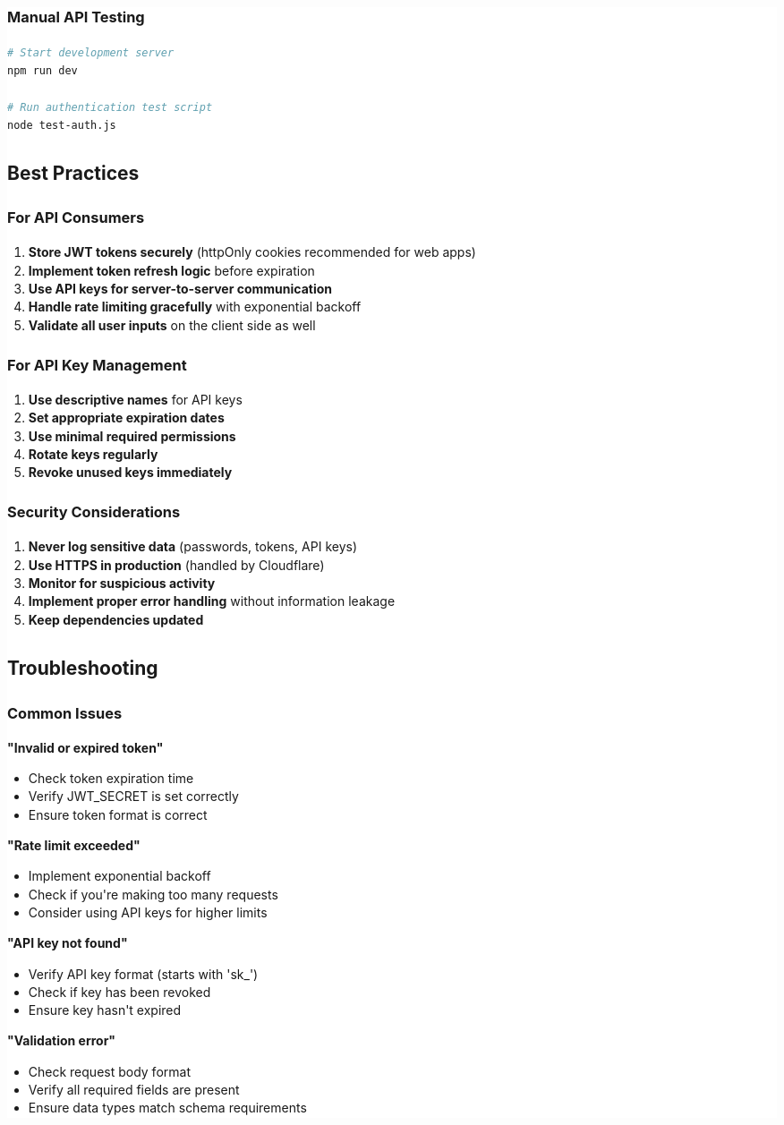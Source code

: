 ### Manual API Testing
```bash
# Start development server
npm run dev

# Run authentication test script
node test-auth.js
```

## Best Practices

### For API Consumers
1. **Store JWT tokens securely** (httpOnly cookies recommended for web apps)
2. **Implement token refresh logic** before expiration
3. **Use API keys for server-to-server communication**
4. **Handle rate limiting gracefully** with exponential backoff
5. **Validate all user inputs** on the client side as well

### For API Key Management
1. **Use descriptive names** for API keys
2. **Set appropriate expiration dates**
3. **Use minimal required permissions**
4. **Rotate keys regularly**
5. **Revoke unused keys immediately**

### Security Considerations
1. **Never log sensitive data** (passwords, tokens, API keys)
2. **Use HTTPS in production** (handled by Cloudflare)
3. **Monitor for suspicious activity**
4. **Implement proper error handling** without information leakage
5. **Keep dependencies updated**

## Troubleshooting

### Common Issues

**"Invalid or expired token"**
- Check token expiration time
- Verify JWT_SECRET is set correctly
- Ensure token format is correct

**"Rate limit exceeded"**
- Implement exponential backoff
- Check if you're making too many requests
- Consider using API keys for higher limits

**"API key not found"**
- Verify API key format (starts with 'sk_')
- Check if key has been revoked
- Ensure key hasn't expired

**"Validation error"**
- Check request body format
- Verify all required fields are present
- Ensure data types match schema requirements